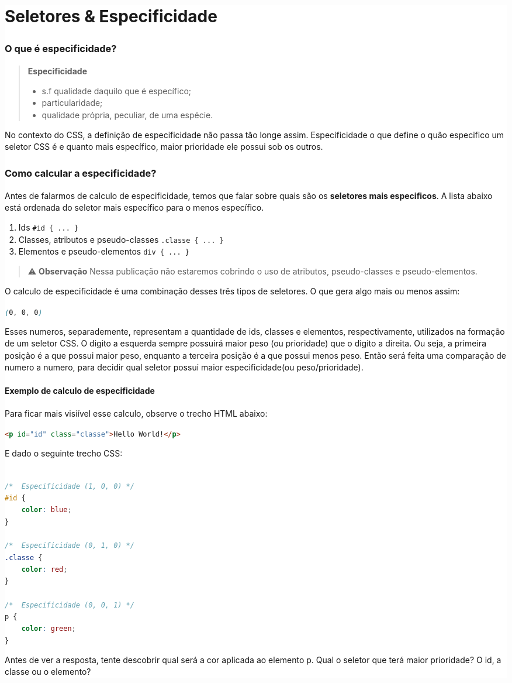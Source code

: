 # Seletores & Especificidade


### O que é especificidade? 
> **Especificidade**
> * s.f qualidade daquilo que é específico; 
> * particularidade;
> * qualidade própria, peculiar, de uma espécie. 

No contexto do CSS, a definição de especificidade não passa tão longe assim. Especificidade o que define o quão especifico um seletor CSS é e quanto mais específico, maior prioridade ele possui sob os outros.

### Como calcular a especificidade?
Antes de falarmos de calculo de especificidade, temos que falar sobre quais são os **seletores mais especificos**. A lista abaixo está ordenada do seletor mais específico para o menos específico.

1. Ids `#id { ... }`
1. Classes, atributos e pseudo-classes `.classe { ... }`
1. Elementos e pseudo-elementos `div { ... }`

> ⚠️ **Observação**
> Nessa publicação não estaremos cobrindo o uso de atributos, pseudo-classes e pseudo-elementos.   

O calculo  de especificidade é uma combinação desses três tipos de seletores. O que gera algo mais ou menos assim:
```css
(0, 0, 0)
```
Esses numeros, separademente, representam a quantidade de ids, classes e elementos, respectivamente, utilizados na formação de um seletor CSS. O digito a esquerda sempre possuirá maior peso (ou prioridade) que o digito a direita. Ou seja, a primeira posição é a que possui maior peso, enquanto a terceira posição é a que possui menos peso. Então será feita uma comparação de numero a numero, para decidir qual seletor possui maior especificidade(ou peso/prioridade).


#### Exemplo de calculo de especificidade
Para ficar mais visiível esse calculo, observe o trecho HTML abaixo: 

```HTML
<p id="id" class="classe">Hello World!</p>
```

E dado o seguinte trecho CSS: 

```css

/*  Especificidade (1, 0, 0) */
#id {
    color: blue;
}

/*  Especificidade (0, 1, 0) */
.classe {
    color: red;
}

/*  Especificidade (0, 0, 1) */
p {
    color: green;
}
```
Antes de ver a resposta, tente descobrir qual será a cor aplicada ao elemento p. Qual o seletor que terá maior prioridade? O id, a classe ou o elemento? 
